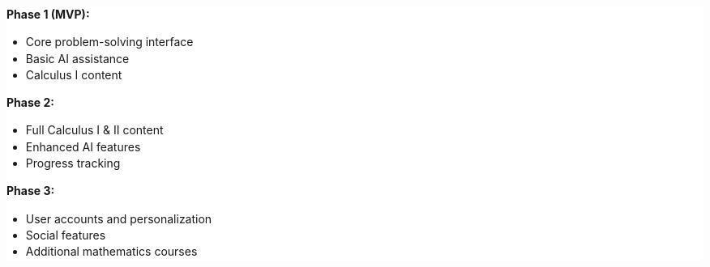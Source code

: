 **Phase 1 (MVP):** 
- Core problem-solving interface
- Basic AI assistance
- Calculus I content

**Phase 2:**
- Full Calculus I & II content
- Enhanced AI features
- Progress tracking

**Phase 3:**
- User accounts and personalization
- Social features
- Additional mathematics courses